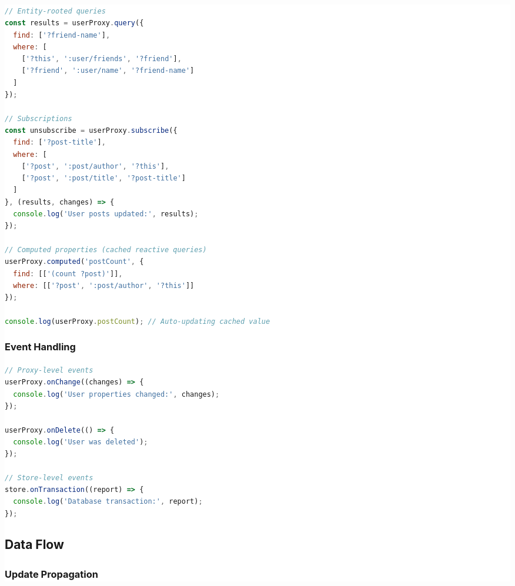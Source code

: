 ```javascript
// Entity-rooted queries
const results = userProxy.query({
  find: ['?friend-name'],
  where: [
    ['?this', ':user/friends', '?friend'],
    ['?friend', ':user/name', '?friend-name']
  ]
});

// Subscriptions
const unsubscribe = userProxy.subscribe({
  find: ['?post-title'],
  where: [
    ['?post', ':post/author', '?this'],
    ['?post', ':post/title', '?post-title']
  ]
}, (results, changes) => {
  console.log('User posts updated:', results);
});

// Computed properties (cached reactive queries)
userProxy.computed('postCount', {
  find: [['(count ?post)']],
  where: [['?post', ':post/author', '?this']]
});

console.log(userProxy.postCount); // Auto-updating cached value
```

### Event Handling

```javascript
// Proxy-level events
userProxy.onChange((changes) => {
  console.log('User properties changed:', changes);
});

userProxy.onDelete(() => {
  console.log('User was deleted');
});

// Store-level events  
store.onTransaction((report) => {
  console.log('Database transaction:', report);
});
```

## Data Flow

### Update Propagation
